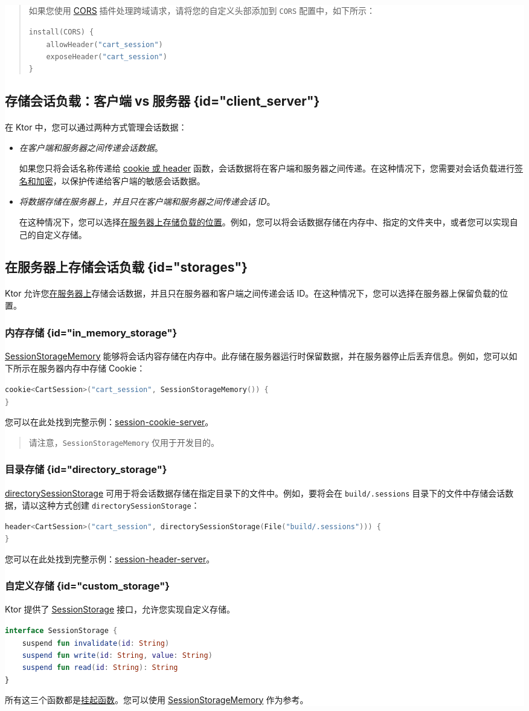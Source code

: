 > 如果您使用 [CORS](server-cors.md) 插件处理跨域请求，请将您的自定义头部添加到 `CORS` 配置中，如下所示：
> ```kotlin
> install(CORS) {
>     allowHeader("cart_session")
>     exposeHeader("cart_session")
> }
> ```

## 存储会话负载：客户端 vs 服务器 {id="client_server"}

在 Ktor 中，您可以通过两种方式管理会话数据：
- _在客户端和服务器之间传递会话数据_。
   
  如果您只将会话名称传递给 [cookie 或 header](#cookie_header) 函数，会话数据将在客户端和服务器之间传递。在这种情况下，您需要对会话负载进行[签名和加密](#protect_session)，以保护传递给客户端的敏感会话数据。
- _将数据存储在服务器上，并且只在客户端和服务器之间传递会话 ID_。
   
  在这种情况下，您可以选择[在服务器上存储负载的位置](#storages)。例如，您可以将会话数据存储在内存中、指定的文件夹中，或者您可以实现自己的自定义存储。

## 在服务器上存储会话负载 {id="storages"}

Ktor 允许您[在服务器上](#client_server)存储会话数据，并且只在服务器和客户端之间传递会话 ID。在这种情况下，您可以选择在服务器上保留负载的位置。

### 内存存储 {id="in_memory_storage"}
[SessionStorageMemory](https://api.ktor.io/ktor-server-sessions/io.ktor.server.sessions/-session-storage-memory/index.html) 能够将会话内容存储在内存中。此存储在服务器运行时保留数据，并在服务器停止后丢弃信息。例如，您可以如下所示在服务器内存中存储 Cookie：

```kotlin
cookie<CartSession>("cart_session", SessionStorageMemory()) {
}
```

您可以在此处找到完整示例：[session-cookie-server](https://github.com/ktorio/ktor-documentation/tree/%ktor_version%/codeSnippets/snippets/session-cookie-server)。

> 请注意，`SessionStorageMemory` 仅用于开发目的。

### 目录存储 {id="directory_storage"}

[directorySessionStorage](https://api.ktor.io/ktor-server-sessions/io.ktor.server.sessions/directory-session-storage.html) 可用于将会话数据存储在指定目录下的文件中。例如，要将会在 `build/.sessions` 目录下的文件中存储会话数据，请以这种方式创建 `directorySessionStorage`：
```kotlin
header<CartSession>("cart_session", directorySessionStorage(File("build/.sessions"))) {
}
```

您可以在此处找到完整示例：[session-header-server](https://github.com/ktorio/ktor-documentation/tree/%ktor_version%/codeSnippets/snippets/session-header-server)。

### 自定义存储 {id="custom_storage"}

Ktor 提供了 [SessionStorage](https://api.ktor.io/ktor-server-sessions/io.ktor.server.sessions/-session-storage/index.html) 接口，允许您实现自定义存储。
```kotlin
interface SessionStorage {
    suspend fun invalidate(id: String)
    suspend fun write(id: String, value: String)
    suspend fun read(id: String): String
}
```
所有这三个函数都是[挂起函数](https://kotlinlang.org/docs/composing-suspending-functions.html)。您可以使用 [SessionStorageMemory](https://github.com/ktorio/ktor/blob/main/ktor-server/ktor-server-plugins/ktor-server-sessions/common/src/io/ktor/server/sessions/SessionStorageMemory.kt) 作为参考。
